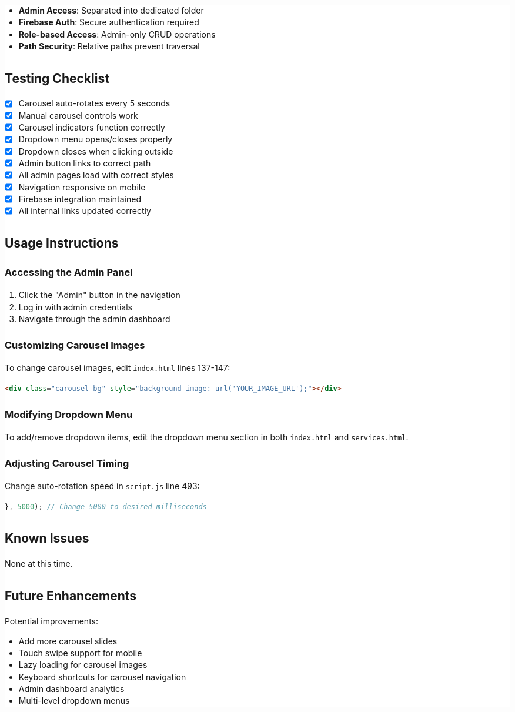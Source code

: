 - **Admin Access**: Separated into dedicated folder
- **Firebase Auth**: Secure authentication required
- **Role-based Access**: Admin-only CRUD operations
- **Path Security**: Relative paths prevent traversal

## Testing Checklist

- [x] Carousel auto-rotates every 5 seconds
- [x] Manual carousel controls work
- [x] Carousel indicators function correctly
- [x] Dropdown menu opens/closes properly
- [x] Dropdown closes when clicking outside
- [x] Admin button links to correct path
- [x] All admin pages load with correct styles
- [x] Navigation responsive on mobile
- [x] Firebase integration maintained
- [x] All internal links updated correctly

## Usage Instructions

### Accessing the Admin Panel
1. Click the "Admin" button in the navigation
2. Log in with admin credentials
3. Navigate through the admin dashboard

### Customizing Carousel Images
To change carousel images, edit `index.html` lines 137-147:
```html
<div class="carousel-bg" style="background-image: url('YOUR_IMAGE_URL');"></div>
```

### Modifying Dropdown Menu
To add/remove dropdown items, edit the dropdown menu section in both `index.html` and `services.html`.

### Adjusting Carousel Timing
Change auto-rotation speed in `script.js` line 493:
```javascript
}, 5000); // Change 5000 to desired milliseconds
```

## Known Issues

None at this time.

## Future Enhancements

Potential improvements:
- Add more carousel slides
- Touch swipe support for mobile
- Lazy loading for carousel images
- Keyboard shortcuts for carousel navigation
- Admin dashboard analytics
- Multi-level dropdown menus
